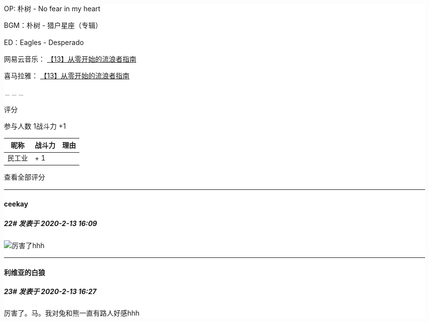 OP: 朴树 - No fear in my heart

BGM：朴树 - 猎户星座（专辑）

ED：Eagles - Desperado


网易云音乐：
[【13】从零开始的流浪者指南](https://music.163.com/#/program?id=2065381349)

喜马拉雅：
[【13】从零开始的流浪者指南](https://www.ximalaya.com/renwen/31183365/253345565)



﹍﹍﹍

评分





 参与人数 1战斗力 +1

|昵称|战斗力|理由|
|----|---|---|
| 民工业| + 1||



查看全部评分






-----

####  ceekay  
##### 22#       发表于 2020-2-13 16:09



<img src="https://static.saraba1st.com/image/smiley/face2017/025.png" referrerpolicy="no-referrer">厉害了hhh







-----

####  利维亚的白狼  
##### 23#       发表于 2020-2-13 16:27




厉害了。马。我对兔和熊一直有路人好感hhh






